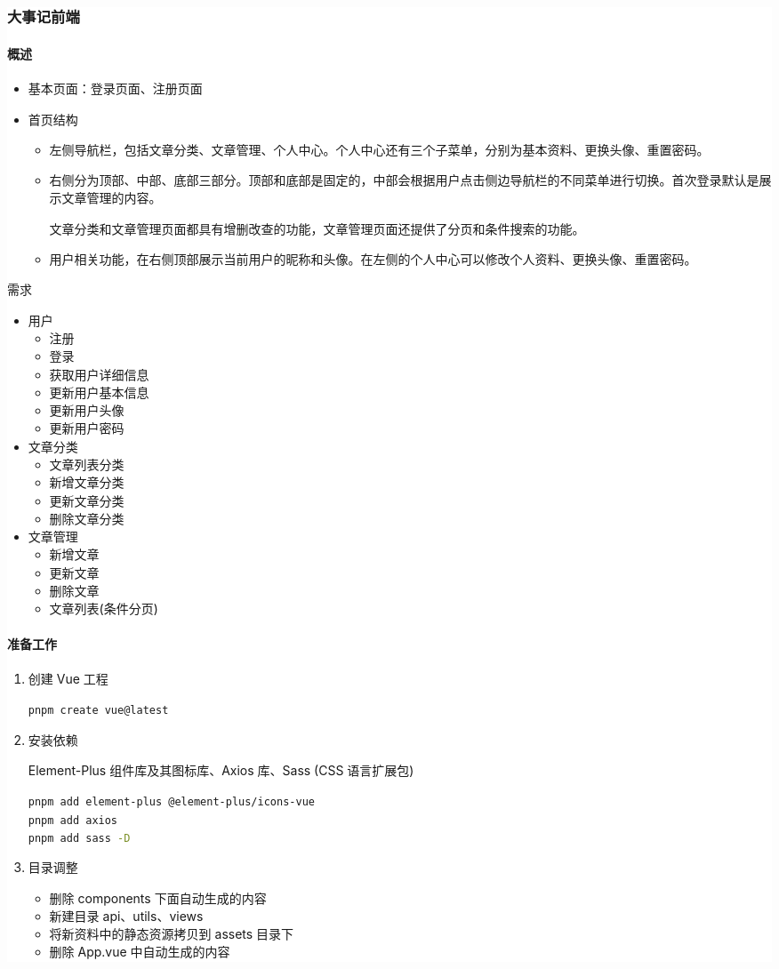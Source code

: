 

### 大事记前端

#### 概述

- 基本页面：登录页面、注册页面

- 首页结构

  - 左侧导航栏，包括文章分类、文章管理、个人中心。个人中心还有三个子菜单，分别为基本资料、更换头像、重置密码。

  - 右侧分为顶部、中部、底部三部分。顶部和底部是固定的，中部会根据用户点击侧边导航栏的不同菜单进行切换。首次登录默认是展示文章管理的内容。

    文章分类和文章管理页面都具有增删改查的功能，文章管理页面还提供了分页和条件搜索的功能。

  - 用户相关功能，在右侧顶部展示当前用户的昵称和头像。在左侧的个人中心可以修改个人资料、更换头像、重置密码。

需求

- 用户
  - 注册
  - 登录
  - 获取用户详细信息
  - 更新用户基本信息
  - 更新用户头像
  - 更新用户密码
- 文章分类
  - 文章列表分类
  - 新增文章分类
  - 更新文章分类
  - 删除文章分类
- 文章管理
  - 新增文章
  - 更新文章
  - 删除文章
  - 文章列表(条件分页)

#### 准备工作

1. 创建 Vue 工程

   ```bash
   pnpm create vue@latest
   ```

2. 安装依赖

   Element-Plus 组件库及其图标库、Axios 库、Sass (CSS 语言扩展包)

   ```bash
   pnpm add element-plus @element-plus/icons-vue
   pnpm add axios
   pnpm add sass -D
   ```

3. 目录调整

   - 删除 components 下面自动生成的内容
   - 新建目录 api、utils、views
   - 将新资料中的静态资源拷贝到 assets 目录下
   - 删除 App.vue 中自动生成的内容
